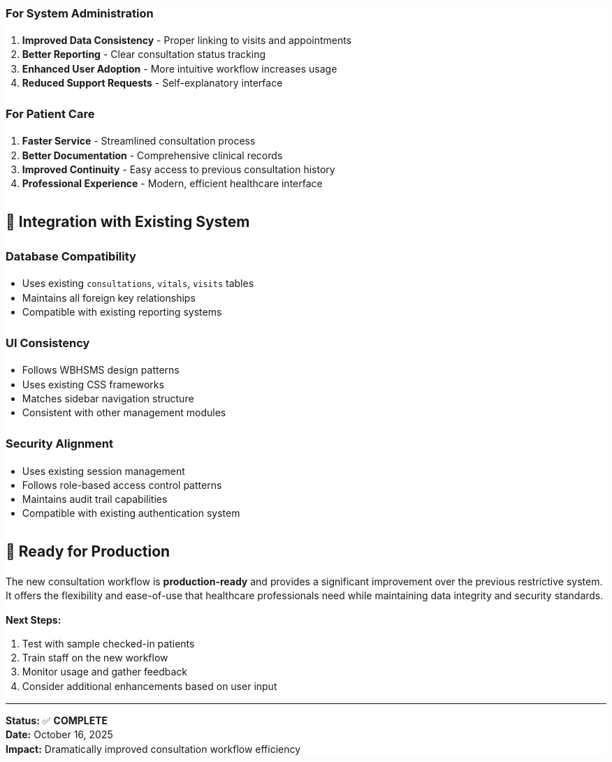 ### **For System Administration**
1. **Improved Data Consistency** - Proper linking to visits and appointments
2. **Better Reporting** - Clear consultation status tracking
3. **Enhanced User Adoption** - More intuitive workflow increases usage
4. **Reduced Support Requests** - Self-explanatory interface

### **For Patient Care**
1. **Faster Service** - Streamlined consultation process
2. **Better Documentation** - Comprehensive clinical records
3. **Improved Continuity** - Easy access to previous consultation history
4. **Professional Experience** - Modern, efficient healthcare interface

## 🔄 **Integration with Existing System**

### **Database Compatibility**
- Uses existing `consultations`, `vitals`, `visits` tables
- Maintains all foreign key relationships
- Compatible with existing reporting systems

### **UI Consistency**  
- Follows WBHSMS design patterns
- Uses existing CSS frameworks
- Matches sidebar navigation structure
- Consistent with other management modules

### **Security Alignment**
- Uses existing session management
- Follows role-based access control patterns  
- Maintains audit trail capabilities
- Compatible with existing authentication system

## 🚀 **Ready for Production**

The new consultation workflow is **production-ready** and provides a significant improvement over the previous restrictive system. It offers the flexibility and ease-of-use that healthcare professionals need while maintaining data integrity and security standards.

**Next Steps:**
1. Test with sample checked-in patients
2. Train staff on the new workflow  
3. Monitor usage and gather feedback
4. Consider additional enhancements based on user input

---

**Status:** ✅ **COMPLETE**  
**Date:** October 16, 2025  
**Impact:** Dramatically improved consultation workflow efficiency